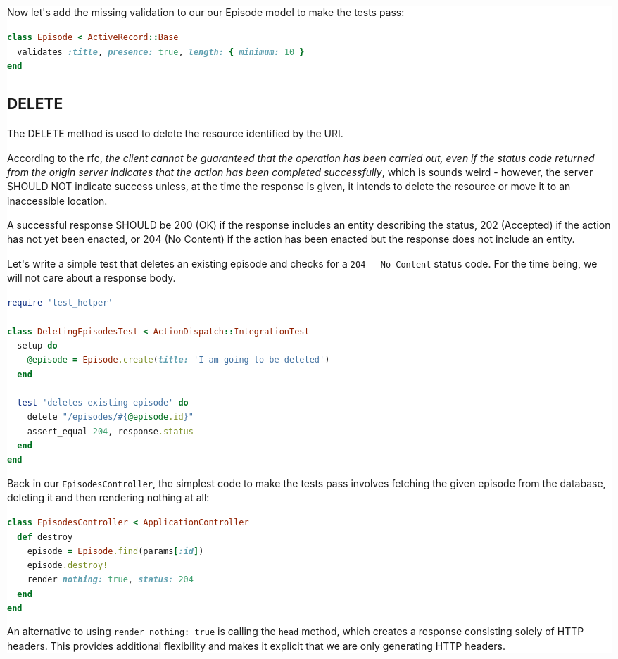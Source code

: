 Now let's add the missing validation to our our Episode model to make the tests pass:

```ruby
class Episode < ActiveRecord::Base
  validates :title, presence: true, length: { minimum: 10 }
end
```

## DELETE

The DELETE method is used to delete the resource identified by the URI. 

According to the rfc, *the client cannot be guaranteed that the operation has been carried out, even if the status code returned from the origin server indicates that the action has been completed successfully*, which is sounds weird - however, the server SHOULD NOT indicate success unless, at the time the response is given, it intends to delete the resource or move it to an inaccessible location.

A successful response SHOULD be 200 (OK) if the response includes an entity describing the status, 202 (Accepted) if the action has not yet been enacted, or 204 (No Content) if the action has been enacted but the response does not include an entity.

Let's write a simple test that deletes an existing episode and checks for a `204 - No Content` status code. For the time being, we will not care about a response body.

```ruby
require 'test_helper'

class DeletingEpisodesTest < ActionDispatch::IntegrationTest
  setup do
    @episode = Episode.create(title: 'I am going to be deleted')
  end

  test 'deletes existing episode' do
    delete "/episodes/#{@episode.id}"
    assert_equal 204, response.status
  end
end
```

Back in our `EpisodesController`, the simplest code to make the tests pass involves fetching the given episode from the database, deleting it and then rendering nothing at all:

```ruby
class EpisodesController < ApplicationController
  def destroy
    episode = Episode.find(params[:id])
    episode.destroy!
    render nothing: true, status: 204
  end
end
```

An alternative to using `render nothing: true` is calling the `head` method, which creates a response consisting solely of HTTP headers. This provides additional flexibility and makes it explicit that we are only generating HTTP headers.
